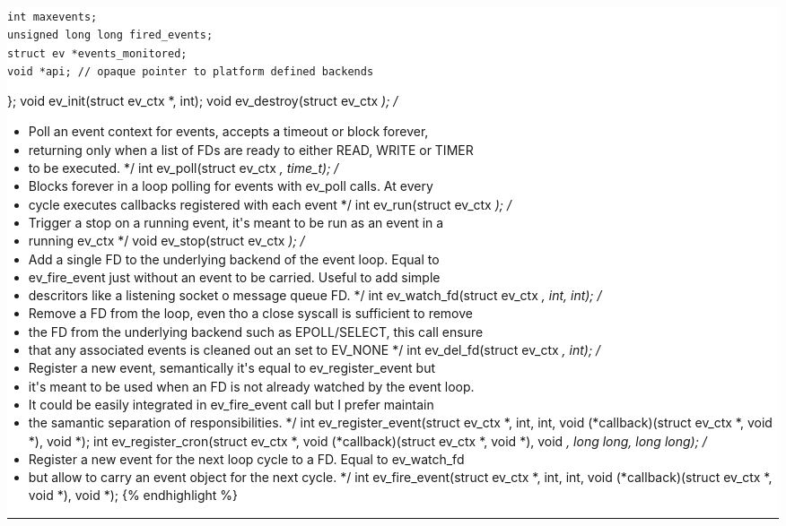     int maxevents;
    unsigned long long fired_events;
    struct ev *events_monitored;
    void *api; // opaque pointer to platform defined backends
};
void ev_init(struct ev_ctx *, int);
void ev_destroy(struct ev_ctx *);
/*
 * Poll an event context for events, accepts a timeout or block forever,
 * returning only when a list of FDs are ready to either READ, WRITE or TIMER
 * to be executed.
 */
int ev_poll(struct ev_ctx *, time_t);
/*
 * Blocks forever in a loop polling for events with ev_poll calls. At every
 * cycle executes callbacks registered with each event
 */
int ev_run(struct ev_ctx *);
/*
 * Trigger a stop on a running event, it's meant to be run as an event in a
 * running ev_ctx
 */
void ev_stop(struct ev_ctx *);
/*
 * Add a single FD to the underlying backend of the event loop. Equal to
 * ev_fire_event just without an event to be carried. Useful to add simple
 * descritors like a listening socket o message queue FD.
 */
int ev_watch_fd(struct ev_ctx *, int, int);
/*
 * Remove a FD from the loop, even tho a close syscall is sufficient to remove
 * the FD from the underlying backend such as EPOLL/SELECT, this call ensure
 * that any associated events is cleaned out an set to EV_NONE
 */
int ev_del_fd(struct ev_ctx *, int);
/*
 * Register a new event, semantically it's equal to ev_register_event but
 * it's meant to be used when an FD is not already watched by the event loop.
 * It could be easily integrated in ev_fire_event call but I prefer maintain
 * the samantic separation of responsibilities.
 */
int ev_register_event(struct ev_ctx *, int, int,
                      void (*callback)(struct ev_ctx *, void *), void *);
int ev_register_cron(struct ev_ctx *,
                     void (*callback)(struct ev_ctx *, void *),
                     void *,
                     long long, long long);
/*
 * Register a new event for the next loop cycle to a FD. Equal to ev_watch_fd
 * but allow to carry an event object for the next cycle.
 */
int ev_fire_event(struct ev_ctx *, int, int,
                  void (*callback)(struct ev_ctx *, void *), void *);
{% endhighlight %}
<hr>
